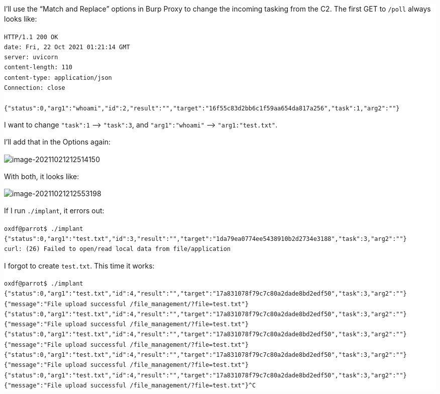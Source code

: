 I’ll use the “Match and Replace” options in Burp Proxy to change the incoming
tasking from the C2. The first GET to `/poll` always looks like:

    
    
    HTTP/1.1 200 OK
    date: Fri, 22 Oct 2021 01:21:14 GMT
    server: uvicorn
    content-length: 110
    content-type: application/json
    Connection: close
    
    {"status":0,"arg1":"whoami","id":2,"result":"","target":"16f55c83d2bb6c1f59aa654da817a256","task":1,"arg2":""}
    

I want to change `"task":1` –> `"task":3`, and `"arg1":"whoami"` –>
`"arg1:"test.txt"`.

I’ll add that in the Options again:

![image-20211021212514150](https://0xdfimages.gitlab.io/img/image-20211021212514150.png)

With both, it looks like:

![image-20211021212553198](https://0xdfimages.gitlab.io/img/image-20211021212553198.png)

If I run `./implant`, it errors out:

    
    
    oxdf@parrot$ ./implant 
    {"status":0,"arg1":"test.txt","id":3,"result":"","target":"1da79ea0774ee5438910b2d2734e3188","task":3,"arg2":""}
    curl: (26) Failed to open/read local data from file/application
    

I forgot to create `test.txt`. This time it works:

    
    
    oxdf@parrot$ ./implant 
    {"status":0,"arg1":"test.txt","id":4,"result":"","target":"17a831078f79c7c80a2dade8bd2edf50","task":3,"arg2":""}
    {"message":"File upload successful /file_management/?file=test.txt"}
    {"status":0,"arg1":"test.txt","id":4,"result":"","target":"17a831078f79c7c80a2dade8bd2edf50","task":3,"arg2":""}
    {"message":"File upload successful /file_management/?file=test.txt"}
    {"status":0,"arg1":"test.txt","id":4,"result":"","target":"17a831078f79c7c80a2dade8bd2edf50","task":3,"arg2":""}
    {"message":"File upload successful /file_management/?file=test.txt"}
    {"status":0,"arg1":"test.txt","id":4,"result":"","target":"17a831078f79c7c80a2dade8bd2edf50","task":3,"arg2":""}
    {"message":"File upload successful /file_management/?file=test.txt"}
    {"status":0,"arg1":"test.txt","id":4,"result":"","target":"17a831078f79c7c80a2dade8bd2edf50","task":3,"arg2":""}
    {"message":"File upload successful /file_management/?file=test.txt"}^C
    
